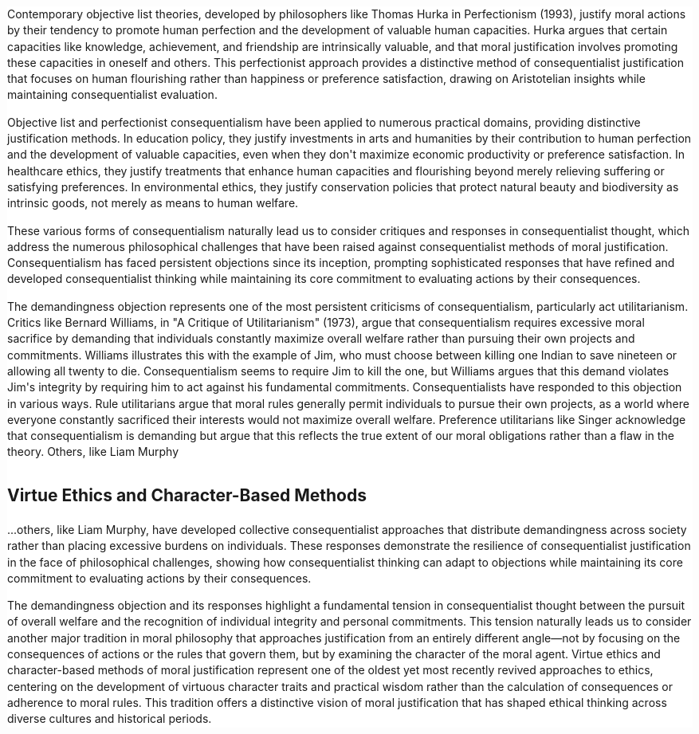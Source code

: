 Contemporary objective list theories, developed by philosophers like Thomas Hurka in Perfectionism (1993), justify moral actions by their tendency to promote human perfection and the development of valuable human capacities. Hurka argues that certain capacities like knowledge, achievement, and friendship are intrinsically valuable, and that moral justification involves promoting these capacities in oneself and others. This perfectionist approach provides a distinctive method of consequentialist justification that focuses on human flourishing rather than happiness or preference satisfaction, drawing on Aristotelian insights while maintaining consequentialist evaluation.

Objective list and perfectionist consequentialism have been applied to numerous practical domains, providing distinctive justification methods. In education policy, they justify investments in arts and humanities by their contribution to human perfection and the development of valuable capacities, even when they don't maximize economic productivity or preference satisfaction. In healthcare ethics, they justify treatments that enhance human capacities and flourishing beyond merely relieving suffering or satisfying preferences. In environmental ethics, they justify conservation policies that protect natural beauty and biodiversity as intrinsic goods, not merely as means to human welfare.

These various forms of consequentialism naturally lead us to consider critiques and responses in consequentialist thought, which address the numerous philosophical challenges that have been raised against consequentialist methods of moral justification. Consequentialism has faced persistent objections since its inception, prompting sophisticated responses that have refined and developed consequentialist thinking while maintaining its core commitment to evaluating actions by their consequences.

The demandingness objection represents one of the most persistent criticisms of consequentialism, particularly act utilitarianism. Critics like Bernard Williams, in "A Critique of Utilitarianism" (1973), argue that consequentialism requires excessive moral sacrifice by demanding that individuals constantly maximize overall welfare rather than pursuing their own projects and commitments. Williams illustrates this with the example of Jim, who must choose between killing one Indian to save nineteen or allowing all twenty to die. Consequentialism seems to require Jim to kill the one, but Williams argues that this demand violates Jim's integrity by requiring him to act against his fundamental commitments. Consequentialists have responded to this objection in various ways. Rule utilitarians argue that moral rules generally permit individuals to pursue their own projects, as a world where everyone constantly sacrificed their interests would not maximize overall welfare. Preference utilitarians like Singer acknowledge that consequentialism is demanding but argue that this reflects the true extent of our moral obligations rather than a flaw in the theory. Others, like Liam Murphy

## Virtue Ethics and Character-Based Methods

...others, like Liam Murphy, have developed collective consequentialist approaches that distribute demandingness across society rather than placing excessive burdens on individuals. These responses demonstrate the resilience of consequentialist justification in the face of philosophical challenges, showing how consequentialist thinking can adapt to objections while maintaining its core commitment to evaluating actions by their consequences.

The demandingness objection and its responses highlight a fundamental tension in consequentialist thought between the pursuit of overall welfare and the recognition of individual integrity and personal commitments. This tension naturally leads us to consider another major tradition in moral philosophy that approaches justification from an entirely different angle—not by focusing on the consequences of actions or the rules that govern them, but by examining the character of the moral agent. Virtue ethics and character-based methods of moral justification represent one of the oldest yet most recently revived approaches to ethics, centering on the development of virtuous character traits and practical wisdom rather than the calculation of consequences or adherence to moral rules. This tradition offers a distinctive vision of moral justification that has shaped ethical thinking across diverse cultures and historical periods.
